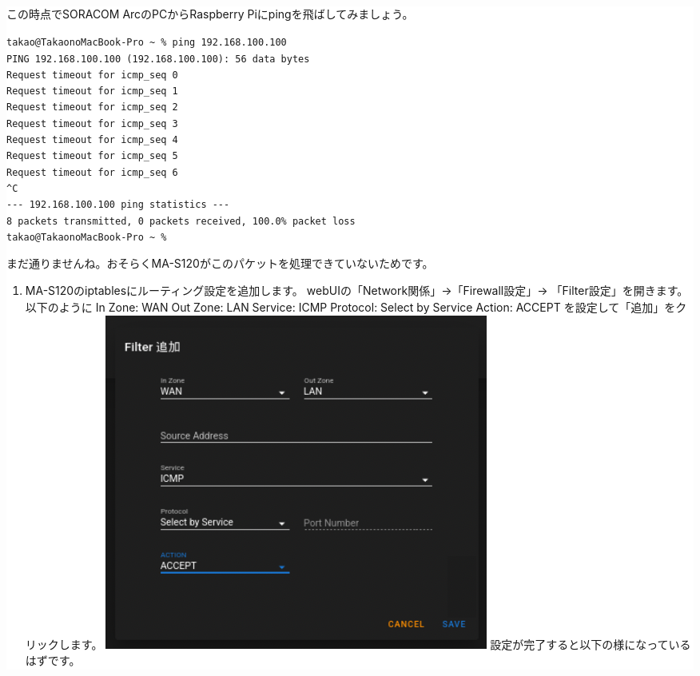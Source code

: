 この時点でSORACOM ArcのPCからRaspberry Piにpingを飛ばしてみましょう。
```
takao@TakaonoMacBook-Pro ~ % ping 192.168.100.100
PING 192.168.100.100 (192.168.100.100): 56 data bytes
Request timeout for icmp_seq 0
Request timeout for icmp_seq 1
Request timeout for icmp_seq 2
Request timeout for icmp_seq 3
Request timeout for icmp_seq 4
Request timeout for icmp_seq 5
Request timeout for icmp_seq 6
^C
--- 192.168.100.100 ping statistics ---
8 packets transmitted, 0 packets received, 100.0% packet loss
takao@TakaonoMacBook-Pro ~ % 

```
まだ通りませんね。おそらくMA-S120がこのパケットを処理できていないためです。

1. MA-S120のiptablesにルーティング設定を追加します。
webUIの「Network関係」->「Firewall設定」-> 「Filter設定」を開きます。
以下のように
In Zone: WAN
Out Zone: LAN
Service: ICMP
Protocol: Select by Service
Action: ACCEPT
を設定して「追加」をクリックします。
![alt text](/images/vpg-sim-based-routing-mas120/1759887446802.png)
設定が完了すると以下の様になっているはずです。